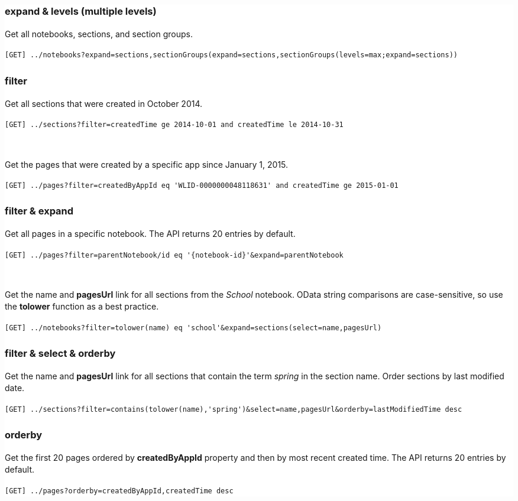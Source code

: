 ### expand & levels (multiple levels)  

Get all notebooks, sections, and section groups.  

```
[GET] ../notebooks?expand=sections,sectionGroups(expand=sections,sectionGroups(levels=max;expand=sections))
```
 
### filter

Get all sections that were created in October 2014.

```
[GET] ../sections?filter=createdTime ge 2014-10-01 and createdTime le 2014-10-31
```

<br/>

Get the pages that were created by a specific app since January 1, 2015.

```
[GET] ../pages?filter=createdByAppId eq 'WLID-0000000048118631' and createdTime ge 2015-01-01
```

### filter & expand  

Get all pages in a specific notebook. The API returns 20 entries by default.

```
[GET] ../pages?filter=parentNotebook/id eq '{notebook-id}'&expand=parentNotebook
```

<br/>

Get the name and **pagesUrl** link for all sections from the *School* notebook. OData string comparisons are case-sensitive, so use the **tolower** function as a best practice.

```
[GET] ../notebooks?filter=tolower(name) eq 'school'&expand=sections(select=name,pagesUrl)
```

### filter & select & orderby   

Get the name and **pagesUrl** link for all sections that contain the term *spring* in the section name. Order sections by last modified date.

```
[GET] ../sections?filter=contains(tolower(name),'spring')&select=name,pagesUrl&orderby=lastModifiedTime desc
```
 
### orderby

Get the first 20 pages ordered by **createdByAppId** property and then by most recent created time. The API returns 20 entries by default.

```
[GET] ../pages?orderby=createdByAppId,createdTime desc
```
